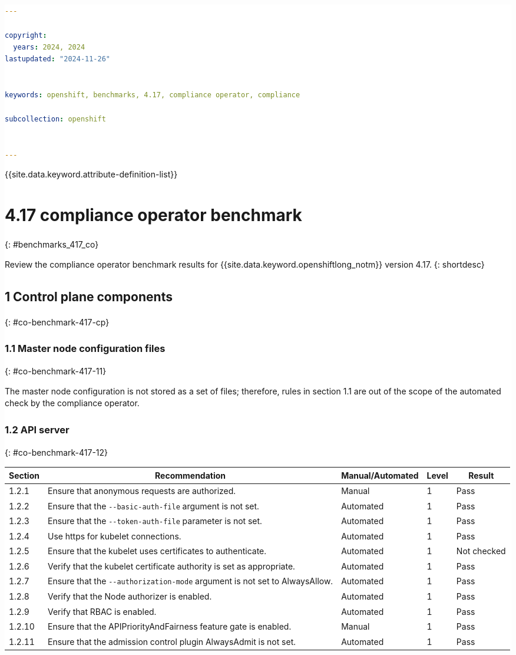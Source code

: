 ```yaml
---

copyright: 
  years: 2024, 2024
lastupdated: "2024-11-26"


keywords: openshift, benchmarks, 4.17, compliance operator, compliance

subcollection: openshift


---
```


{{site.data.keyword.attribute-definition-list}}




# 4.17 compliance operator benchmark
{: #benchmarks_417_co}

Review the compliance operator benchmark results for {{site.data.keyword.openshiftlong_notm}} version 4.17.
{: shortdesc}



## 1 Control plane components
{: #co-benchmark-417-cp}



### 1.1 Master node configuration files
{: #co-benchmark-417-11}


The master node configuration is not stored as a set of files; therefore, rules in section 1.1 are out of the scope of the automated check by the compliance operator.



### 1.2 API server
{: #co-benchmark-417-12}

| Section|Recommendation|Manual/Automated|Level|Result |
| -- | -- | -- | -- | -- |
| 1.2.1|Ensure that anonymous requests are authorized.|Manual|1|Pass |
| 1.2.2|Ensure that the `--basic-auth-file` argument is not set.|Automated|1|Pass |
| 1.2.3|Ensure that the `--token-auth-file` parameter is not set.|Automated|1|Pass |
| 1.2.4|Use https for kubelet connections.|Automated|1|Pass |
| 1.2.5|Ensure that the kubelet uses certificates to authenticate.|Automated|1|Not checked |
| 1.2.6|Verify that the kubelet certificate authority is set as appropriate.|Automated|1|Pass |
| 1.2.7|Ensure that the `--authorization-mode` argument is not set to AlwaysAllow.|Automated|1|Pass |
| 1.2.8|Verify that the Node authorizer is enabled.|Automated|1|Pass |
| 1.2.9|Verify that RBAC is enabled.|Automated|1|Pass |
| 1.2.10|Ensure that the APIPriorityAndFairness feature gate is enabled.|Manual|1|Pass |
| 1.2.11|Ensure that the admission control plugin AlwaysAdmit is not set.|Automated|1|Pass |